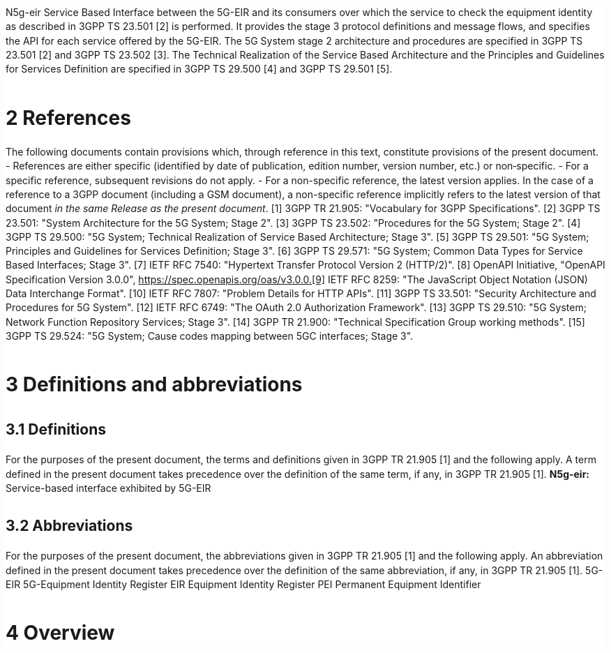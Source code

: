 N5g-eir Service Based Interface between the 5G-EIR and its consumers over
which the service to check the equipment identity as described in 3GPP TS
23.501 [2] is performed. It provides the stage 3 protocol definitions and
message flows, and specifies the API for each service offered by the 5G-EIR.
The 5G System stage 2 architecture and procedures are specified in 3GPP TS
23.501 [2] and 3GPP TS 23.502 [3].
The Technical Realization of the Service Based Architecture and the Principles
and Guidelines for Services Definition are specified in 3GPP TS 29.500 [4] and
3GPP TS 29.501 [5].
# 2 References
The following documents contain provisions which, through reference in this
text, constitute provisions of the present document.
\- References are either specific (identified by date of publication, edition
number, version number, etc.) or non‑specific.
\- For a specific reference, subsequent revisions do not apply.
\- For a non-specific reference, the latest version applies. In the case of a
reference to a 3GPP document (including a GSM document), a non-specific
reference implicitly refers to the latest version of that document _in the
same Release as the present document_.
[1] 3GPP TR 21.905: \"Vocabulary for 3GPP Specifications\".
[2] 3GPP TS 23.501: \"System Architecture for the 5G System; Stage 2\".
[3] 3GPP TS 23.502: \"Procedures for the 5G System; Stage 2\".
[4] 3GPP TS 29.500: \"5G System; Technical Realization of Service Based
Architecture; Stage 3\".
[5] 3GPP TS 29.501: \"5G System; Principles and Guidelines for Services
Definition; Stage 3\".
[6] 3GPP TS 29.571: \"5G System; Common Data Types for Service Based
Interfaces; Stage 3\".
[7] IETF RFC 7540: \"Hypertext Transfer Protocol Version 2 (HTTP/2)\".
[8] OpenAPI Initiative, \"OpenAPI Specification Version 3.0.0\",
https://spec.openapis.org/oas/v3.0.0.[9] IETF RFC 8259: \"The JavaScript
Object Notation (JSON) Data Interchange Format\".
[10] IETF RFC 7807: \"Problem Details for HTTP APIs\".
[11] 3GPP TS 33.501: \"Security Architecture and Procedures for 5G System\".
[12] IETF RFC 6749: \"The OAuth 2.0 Authorization Framework\".
[13] 3GPP TS 29.510: \"5G System; Network Function Repository Services; Stage
3\".
[14] 3GPP TR 21.900: \"Technical Specification Group working methods\".
[15] 3GPP TS 29.524: \"5G System; Cause codes mapping between 5GC interfaces;
Stage 3\".
# 3 Definitions and abbreviations
## 3.1 Definitions
For the purposes of the present document, the terms and definitions given in
3GPP TR 21.905 [1] and the following apply. A term defined in the present
document takes precedence over the definition of the same term, if any, in
3GPP TR 21.905 [1].
**N5g-eir:** Service-based interface exhibited by 5G-EIR
## 3.2 Abbreviations
For the purposes of the present document, the abbreviations given in 3GPP TR
21.905 [1] and the following apply. An abbreviation defined in the present
document takes precedence over the definition of the same abbreviation, if
any, in 3GPP TR 21.905 [1].
5G-EIR 5G-Equipment Identity Register
EIR Equipment Identity Register
PEI Permanent Equipment Identifier
# 4 Overview